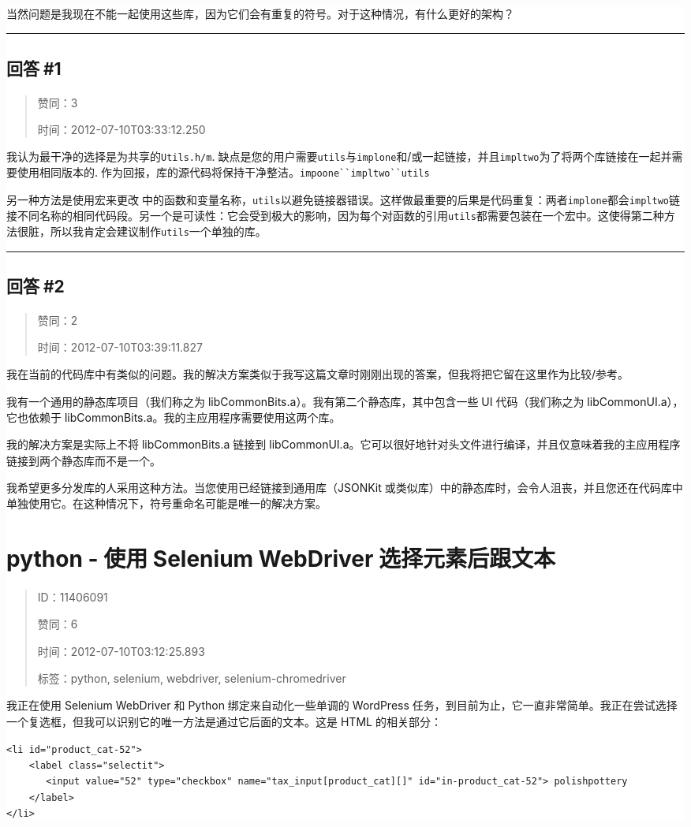 当然问题是我现在不能一起使用这些库，因为它们会有重复的符号。对于这种情况，有什么更好的架构？

* * *

## 回答 #1

> 赞同：3
> 
> 时间：2012-07-10T03:33:12.250

我认为最干净的选择是为共享的`Utils.h/m`. 缺点是您的用户需要`utils`与`implone`和/或一起链接，并且`impltwo`为了将两个库链接在一起并需要使用相同版本的. 作为回报，库的源代码将保持干净整洁。`impoone``impltwo``utils`

另一种方法是使用宏来更改 中的函数和变量名称，`utils`以避免链接器错误。这样做最重要的后果是代码重复：两者`implone`都会`impltwo`链接不同名称的相同代码段。另一个是可读性：它会受到极大的影响，因为每个对函数的引用`utils`都需要包装在一个宏中。这使得第二种方法很脏，所以我肯定会建议制作`utils`一个单独的库。

* * *

## 回答 #2

> 赞同：2
> 
> 时间：2012-07-10T03:39:11.827

我在当前的代码库中有类似的问题。我的解决方案类似于我写这篇文章时刚刚出现的答案，但我将把它留在这里作为比较/参考。

我有一个通用的静态库项目（我们称之为 libCommonBits.a）。我有第二个静态库，其中包含一些 UI 代码（我们称之为 libCommonUI.a），它也依赖于 libCommonBits.a。我的主应用程序需要使用这两个库。

我的解决方案是实际上不将 libCommonBits.a 链接到 libCommonUI.a。它可以很好地针对头文件进行编译，并且仅意味着我的主应用程序链接到两个静态库而不是一个。

我希望更多分发库的人采用这种方法。当您使用已经链接到通用库（JSONKit 或类似库）中的静态库时，会令人沮丧，并且您还在代码库中单独使用它。在这种情况下，符号重命名可能是唯一的解决方案。

# python - 使用 Selenium WebDriver 选择元素后跟文本

> ID：11406091
> 
> 赞同：6
> 
> 时间：2012-07-10T03:12:25.893
> 
> 标签：python, selenium, webdriver, selenium-chromedriver

我正在使用 Selenium WebDriver 和 Python 绑定来自动化一些单调的 WordPress 任务，到目前为止，它一直非常简单。我正在尝试选择一个复选框，但我可以识别它的唯一方法是通过它后面的文本。这是 HTML 的相关部分：

```
<li id="product_cat-52">
    <label class="selectit">
       <input value="52" type="checkbox" name="tax_input[product_cat][]" id="in-product_cat-52"> polishpottery
    </label>
</li> 
```
